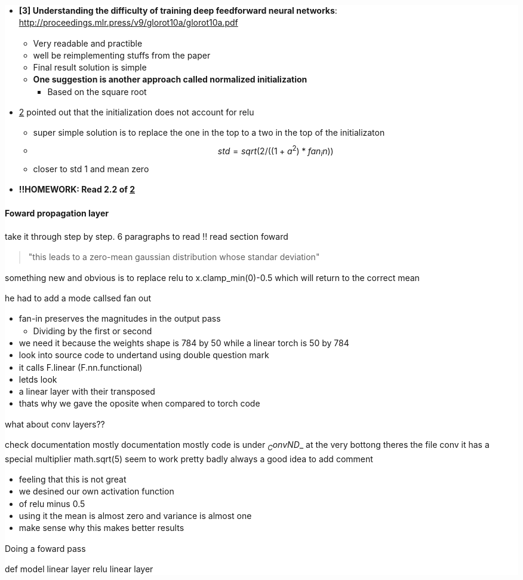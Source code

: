 - **[3] Understanding the difficulty of training deep feedforward neural networks**: http://proceedings.mlr.press/v9/glorot10a/glorot10a.pdf
    - Very readable and practible
    - well be reimplementing stuffs from the paper
    - Final result solution is simple
    - **One suggestion is another approach called normalized initialization**
        - Based on the square root

- [2](https://arxiv.org/abs/1502.01852) pointed out that the initialization does not account for relu
    - super simple solution is to replace the one in the top to a two in the top of the initializaton
    - $$std = sqrt(2/((1+a^2) * fan_in))$$
    - closer to std 1 and mean zero

- **!!HOMEWORK: Read 2.2 of [2](https://arxiv.org/abs/1502.01852)**

#### Foward propagation layer

take it through step by step.
6 paragraphs to read
!! read section foward
> "this leads to a zero-mean gaussian distribution whose standar deviation"

something new and obvious is to replace relu to x.clamp_min(0)-0.5 which will return to the correct mean

he had to add a mode callsed fan out
- fan-in preserves the magnitudes in the output pass
    - Dividing by the first or second
- we need it because the weights shape is 784 by 50 while a linear torch is 50 by 784
- look into source code to undertand using double question mark
- it calls F.linear (F.nn.functional)
- letds look
- a linear layer with their transposed
- thats why we gave the oposite when compared to torch code

what about conv layers??

check documentation
mostly documentation
mostly code is under $_ConvND$_
at the very bottong theres the file conv
it has a special multiplier math.sqrt(5)
seem to work pretty badly
always a good idea to add comment
- feeling that this is not great
- we desined our own activation function
- of relu minus 0.5
- using it the mean is almost zero and variance is almost one
- make sense why this makes better results

Doing a foward pass

def model
linear layer
relu
linear layer
